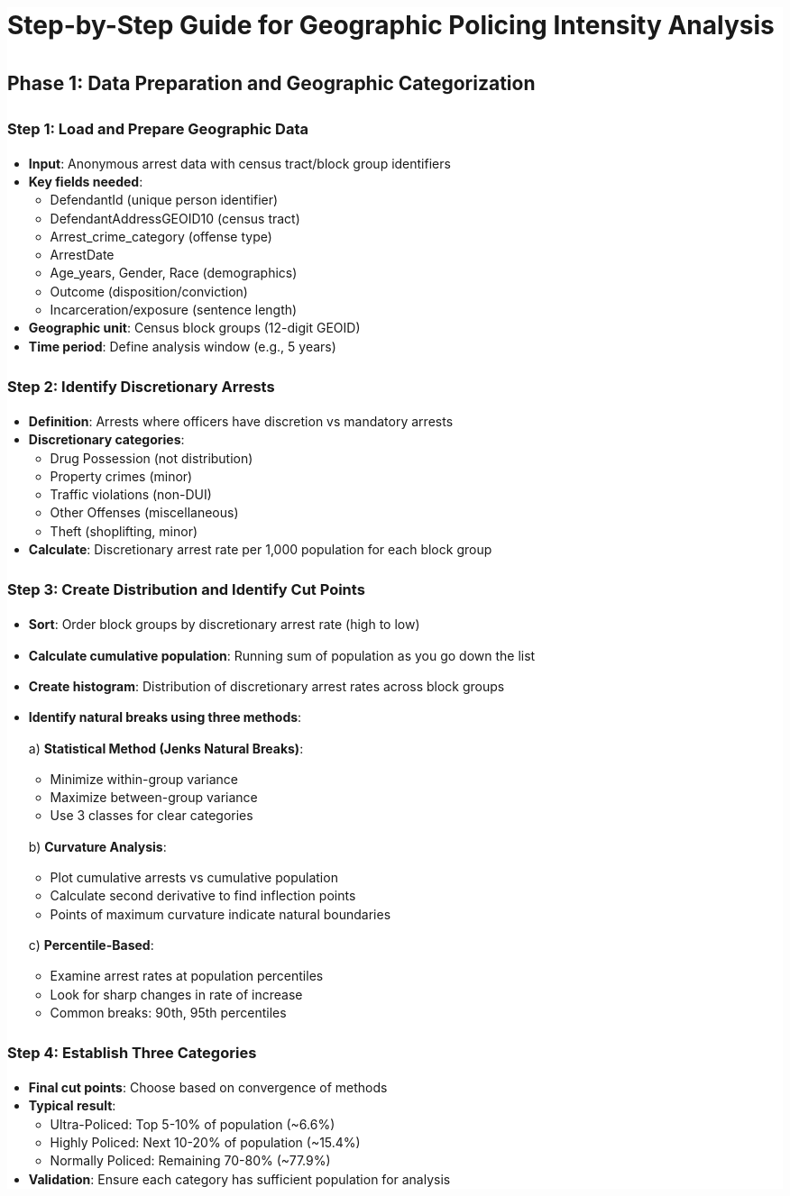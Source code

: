 # Step-by-Step Guide for Geographic Policing Intensity Analysis

## Phase 1: Data Preparation and Geographic Categorization

### Step 1: Load and Prepare Geographic Data
- **Input**: Anonymous arrest data with census tract/block group identifiers
- **Key fields needed**: 
  - DefendantId (unique person identifier)
  - DefendantAddressGEOID10 (census tract)
  - Arrest_crime_category (offense type)
  - ArrestDate
  - Age_years, Gender, Race (demographics)
  - Outcome (disposition/conviction)
  - Incarceration/exposure (sentence length)
- **Geographic unit**: Census block groups (12-digit GEOID)
- **Time period**: Define analysis window (e.g., 5 years)

### Step 2: Identify Discretionary Arrests
- **Definition**: Arrests where officers have discretion vs mandatory arrests
- **Discretionary categories**:
  - Drug Possession (not distribution)
  - Property crimes (minor)
  - Traffic violations (non-DUI)
  - Other Offenses (miscellaneous)
  - Theft (shoplifting, minor)
- **Calculate**: Discretionary arrest rate per 1,000 population for each block group

### Step 3: Create Distribution and Identify Cut Points
- **Sort**: Order block groups by discretionary arrest rate (high to low)
- **Calculate cumulative population**: Running sum of population as you go down the list
- **Create histogram**: Distribution of discretionary arrest rates across block groups
- **Identify natural breaks using three methods**:
  
  a) **Statistical Method (Jenks Natural Breaks)**:
     - Minimize within-group variance
     - Maximize between-group variance
     - Use 3 classes for clear categories
  
  b) **Curvature Analysis**:
     - Plot cumulative arrests vs cumulative population
     - Calculate second derivative to find inflection points
     - Points of maximum curvature indicate natural boundaries
  
  c) **Percentile-Based**:
     - Examine arrest rates at population percentiles
     - Look for sharp changes in rate of increase
     - Common breaks: 90th, 95th percentiles

### Step 4: Establish Three Categories
- **Final cut points**: Choose based on convergence of methods
- **Typical result**:
  - Ultra-Policed: Top 5-10% of population (~6.6%)
  - Highly Policed: Next 10-20% of population (~15.4%)
  - Normally Policed: Remaining 70-80% (~77.9%)
- **Validation**: Ensure each category has sufficient population for analysis
